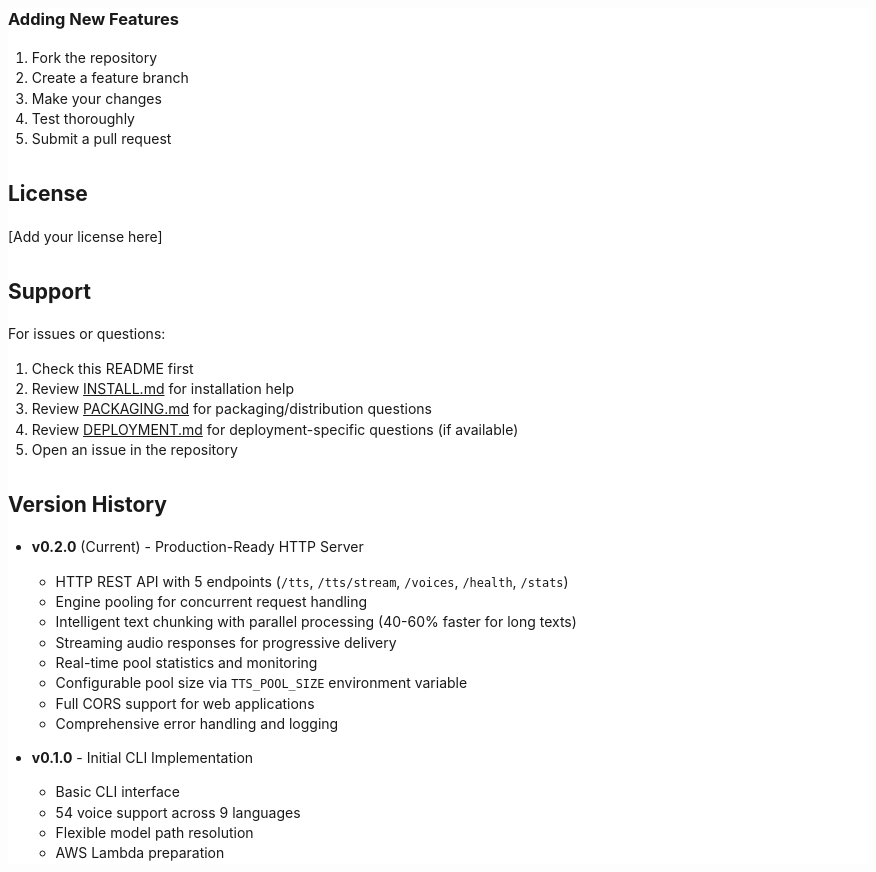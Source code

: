 ### Adding New Features

1. Fork the repository
2. Create a feature branch
3. Make your changes
4. Test thoroughly
5. Submit a pull request

## License

[Add your license here]

## Support

For issues or questions:
1. Check this README first
2. Review [INSTALL.md](packaging/INSTALL.md) for installation help
3. Review [PACKAGING.md](packaging/PACKAGING.md) for packaging/distribution questions
4. Review [DEPLOYMENT.md](DEPLOYMENT.md) for deployment-specific questions (if available)
5. Open an issue in the repository

## Version History

- **v0.2.0** (Current) - Production-Ready HTTP Server
  - HTTP REST API with 5 endpoints (`/tts`, `/tts/stream`, `/voices`, `/health`, `/stats`)
  - Engine pooling for concurrent request handling
  - Intelligent text chunking with parallel processing (40-60% faster for long texts)
  - Streaming audio responses for progressive delivery
  - Real-time pool statistics and monitoring
  - Configurable pool size via `TTS_POOL_SIZE` environment variable
  - Full CORS support for web applications
  - Comprehensive error handling and logging

- **v0.1.0** - Initial CLI Implementation
  - Basic CLI interface
  - 54 voice support across 9 languages
  - Flexible model path resolution
  - AWS Lambda preparation

